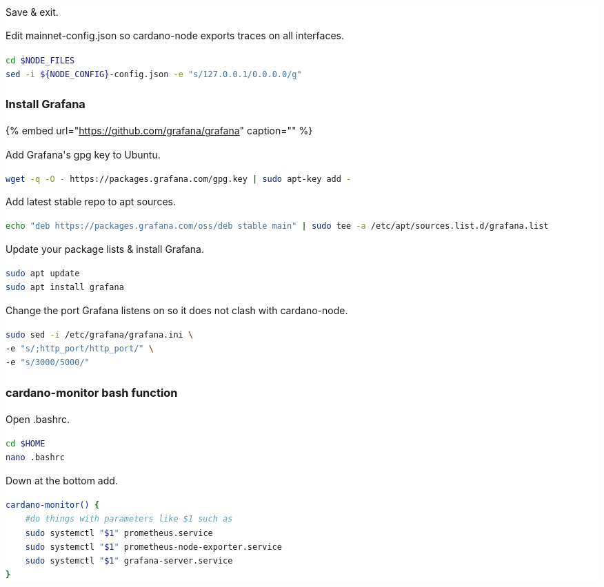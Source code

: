 Save & exit.

Edit mainnet-config.json so cardano-node exports traces on all interfaces.

```bash
cd $NODE_FILES
sed -i ${NODE_CONFIG}-config.json -e "s/127.0.0.1/0.0.0.0/g"
```

### Install Grafana

{% embed url="https://github.com/grafana/grafana" caption="" %}

Add Grafana's gpg key to Ubuntu.

```bash
wget -q -O - https://packages.grafana.com/gpg.key | sudo apt-key add -
```

Add latest stable repo to apt sources.

```bash
echo "deb https://packages.grafana.com/oss/deb stable main" | sudo tee -a /etc/apt/sources.list.d/grafana.list
```

Update your package lists & install Grafana.

```bash
sudo apt update
sudo apt install grafana
```

Change the port Grafana listens on so it does not clash with cardano-node.

```bash
sudo sed -i /etc/grafana/grafana.ini \
-e "s/;http_port/http_port/" \
-e "s/3000/5000/"
```

### cardano-monitor bash function

Open .bashrc.

```bash
cd $HOME
nano .bashrc
```

Down at the bottom add.

```bash
cardano-monitor() {
    #do things with parameters like $1 such as
    sudo systemctl "$1" prometheus.service
    sudo systemctl "$1" prometheus-node-exporter.service
    sudo systemctl "$1" grafana-server.service
}
```
